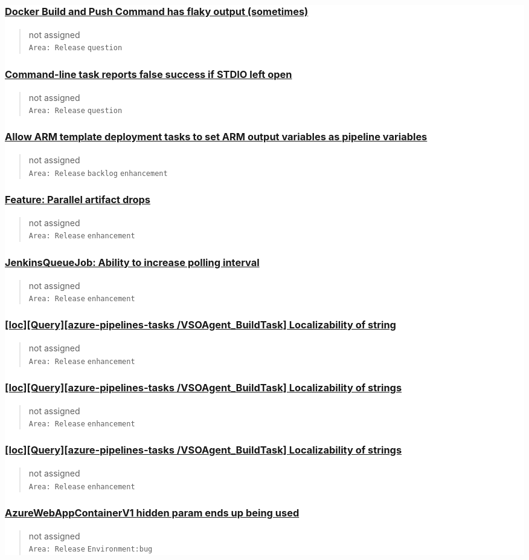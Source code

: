 ###  [Docker Build and Push Command has flaky output (sometimes)](https://github.com/microsoft/azure-pipelines-tasks/issues/13055)  
> not assigned  
  `Area: Release` `question`
  
###  [Command-line task reports false success if STDIO left open](https://github.com/microsoft/azure-pipelines-tasks/issues/13033)  
> not assigned  
  `Area: Release` `question`
  
###  [Allow ARM template deployment tasks to set ARM output variables as pipeline variables](https://github.com/microsoft/azure-pipelines-tasks/issues/13032)  
> not assigned  
  `Area: Release` `backlog` `enhancement`
  
###  [Feature: Parallel artifact drops](https://github.com/microsoft/azure-pipelines-tasks/issues/13017)  
> not assigned  
  `Area: Release` `enhancement`
  
###  [JenkinsQueueJob: Ability to increase polling interval](https://github.com/microsoft/azure-pipelines-tasks/issues/13015)  
> not assigned  
  `Area: Release` `enhancement`
  
###  [[loc][Query][azure-pipelines-tasks /VSOAgent_BuildTask] Localizability of string](https://github.com/microsoft/azure-pipelines-tasks/issues/13011)  
> not assigned  
  `Area: Release` `enhancement`
  
###  [[loc][Query][azure-pipelines-tasks /VSOAgent_BuildTask] Localizability of strings](https://github.com/microsoft/azure-pipelines-tasks/issues/12991)  
> not assigned  
  `Area: Release` `enhancement`
  
###  [[loc][Query][azure-pipelines-tasks /VSOAgent_BuildTask] Localizability of strings](https://github.com/microsoft/azure-pipelines-tasks/issues/12966)  
> not assigned  
  `Area: Release` `enhancement`
  
###  [AzureWebAppContainerV1 hidden param ends up being used](https://github.com/microsoft/azure-pipelines-tasks/issues/12963)  
> not assigned  
  `Area: Release` `Environment:bug`
  
